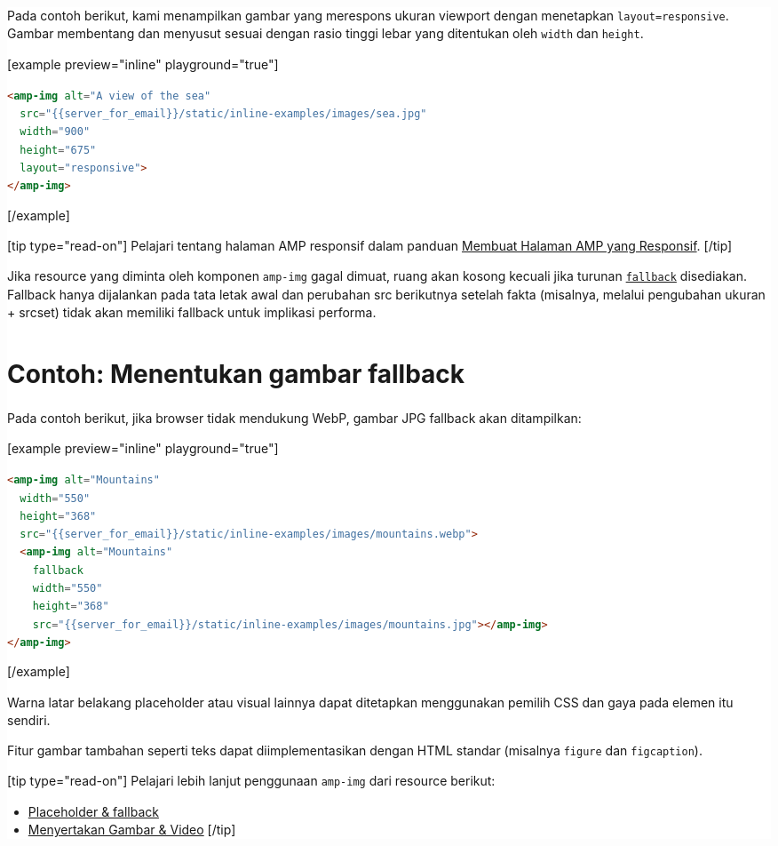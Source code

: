 Pada contoh berikut, kami menampilkan gambar yang merespons ukuran viewport dengan menetapkan `layout=responsive`.  Gambar membentang dan menyusut sesuai dengan rasio tinggi lebar yang ditentukan oleh `width` dan `height`.

[example preview="inline" playground="true"]
```html
<amp-img alt="A view of the sea"
  src="{{server_for_email}}/static/inline-examples/images/sea.jpg"
  width="900"
  height="675"
  layout="responsive">
</amp-img>
```
[/example]

[tip type="read-on"]
Pelajari tentang halaman AMP responsif dalam panduan [Membuat Halaman AMP yang Responsif](../../../documentation/guides-and-tutorials/develop/style_and_layout/responsive_design.md).
[/tip]

Jika resource yang diminta oleh komponen `amp-img` gagal dimuat, ruang akan kosong kecuali jika turunan [`fallback`](../../../documentation/guides-and-tutorials/learn/amp-html-layout/index.md#fallback) disediakan. Fallback hanya dijalankan pada tata letak awal dan perubahan src berikutnya setelah fakta (misalnya, melalui pengubahan ukuran + srcset) tidak akan memiliki fallback untuk implikasi performa.

# Contoh: Menentukan gambar fallback

Pada contoh berikut, jika browser tidak mendukung WebP, gambar JPG fallback akan ditampilkan:

[example preview="inline" playground="true"]
```html
<amp-img alt="Mountains"
  width="550"
  height="368"
  src="{{server_for_email}}/static/inline-examples/images/mountains.webp">
  <amp-img alt="Mountains"
    fallback
    width="550"
    height="368"
    src="{{server_for_email}}/static/inline-examples/images/mountains.jpg"></amp-img>
</amp-img>
```
[/example]

Warna latar belakang placeholder atau visual lainnya dapat ditetapkan menggunakan pemilih CSS dan gaya pada elemen itu sendiri.

Fitur gambar tambahan seperti teks dapat diimplementasikan dengan HTML standar (misalnya `figure` dan `figcaption`).

[tip type="read-on"]
Pelajari lebih lanjut penggunaan `amp-img` dari resource berikut:

* [Placeholder & fallback](../../../documentation/guides-and-tutorials/develop/style_and_layout/placeholders.md)
* [Menyertakan Gambar & Video](../../../documentation/guides-and-tutorials/develop/media_iframes_3p/index.md)
[/tip]
